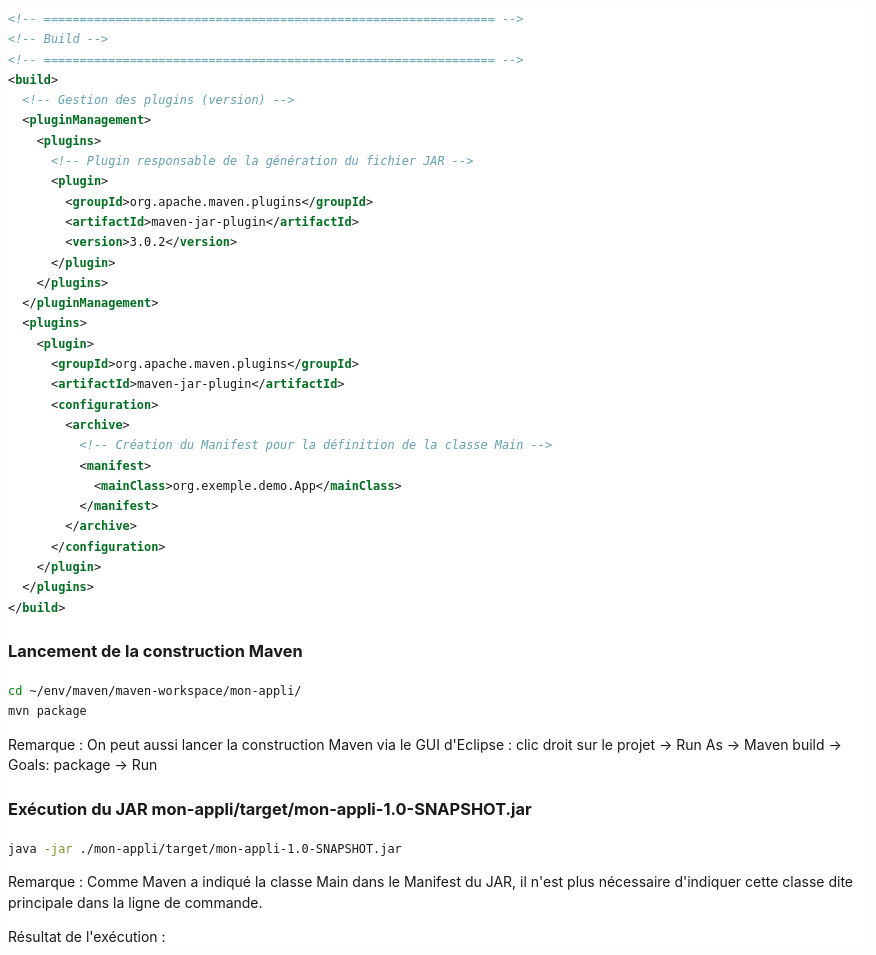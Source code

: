 ```xml
<!-- =============================================================== -->
<!-- Build -->
<!-- =============================================================== -->
<build>
  <!-- Gestion des plugins (version) -->
  <pluginManagement>
    <plugins>
      <!-- Plugin responsable de la génération du fichier JAR -->
      <plugin>
        <groupId>org.apache.maven.plugins</groupId>
        <artifactId>maven-jar-plugin</artifactId>
        <version>3.0.2</version>
      </plugin>
    </plugins>
  </pluginManagement>
  <plugins>
    <plugin>
      <groupId>org.apache.maven.plugins</groupId>
      <artifactId>maven-jar-plugin</artifactId>
      <configuration>
        <archive>
          <!-- Création du Manifest pour la définition de la classe Main -->
          <manifest>
            <mainClass>org.exemple.demo.App</mainClass>
          </manifest>
        </archive>
      </configuration>
    </plugin>
  </plugins>
</build>
```

### Lancement de la construction Maven

```sh
cd ~/env/maven/maven-workspace/mon-appli/
mvn package
```

Remarque : On peut aussi lancer la construction Maven via le GUI d'Eclipse :
clic droit sur le projet → Run As → Maven build → Goals: package → Run

### Exécution du JAR mon-appli/target/mon-appli-1.0-SNAPSHOT.jar

```sh
java -jar ./mon-appli/target/mon-appli-1.0-SNAPSHOT.jar
```

Remarque : Comme Maven a indiqué la classe Main dans le Manifest du JAR, il n'est plus nécessaire d'indiquer cette classe dite principale dans la ligne de commande.

Résultat de l'exécution :

